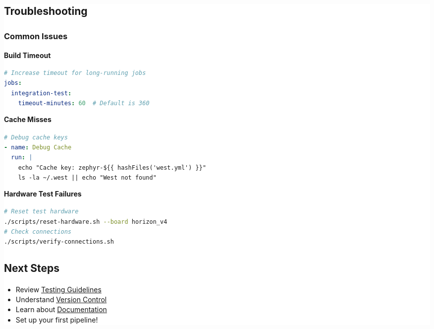 ## Troubleshooting

### Common Issues

**Build Timeout**
```yaml
# Increase timeout for long-running jobs
jobs:
  integration-test:
    timeout-minutes: 60  # Default is 360
```

**Cache Misses**
```yaml
# Debug cache keys
- name: Debug Cache
  run: |
    echo "Cache key: zephyr-${{ hashFiles('west.yml') }}"
    ls -la ~/.west || echo "West not found"
```

**Hardware Test Failures**
```bash
# Reset test hardware
./scripts/reset-hardware.sh --board horizon_v4
# Check connections
./scripts/verify-connections.sh
```

## Next Steps

- Review [Testing Guidelines](./testing.md)
- Understand [Version Control](./version-control.md)
- Learn about [Documentation](./documentation.md)
- Set up your first pipeline!
